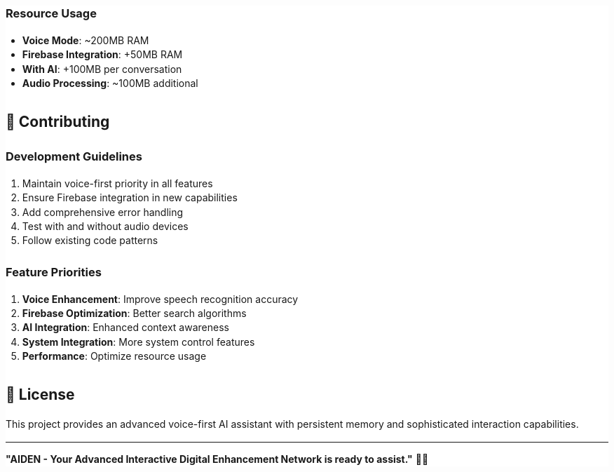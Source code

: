 ### Resource Usage
- **Voice Mode**: ~200MB RAM
- **Firebase Integration**: +50MB RAM
- **With AI**: +100MB per conversation
- **Audio Processing**: ~100MB additional

## 🤝 Contributing

### Development Guidelines
1. Maintain voice-first priority in all features
2. Ensure Firebase integration in new capabilities
3. Add comprehensive error handling
4. Test with and without audio devices
5. Follow existing code patterns

### Feature Priorities
1. **Voice Enhancement**: Improve speech recognition accuracy
2. **Firebase Optimization**: Better search algorithms
3. **AI Integration**: Enhanced context awareness
4. **System Integration**: More system control features
5. **Performance**: Optimize resource usage

## 📝 License

This project provides an advanced voice-first AI assistant with persistent memory and sophisticated interaction capabilities.

---

**"AIDEN - Your Advanced Interactive Digital Enhancement Network is ready to assist."** 🎤🤖